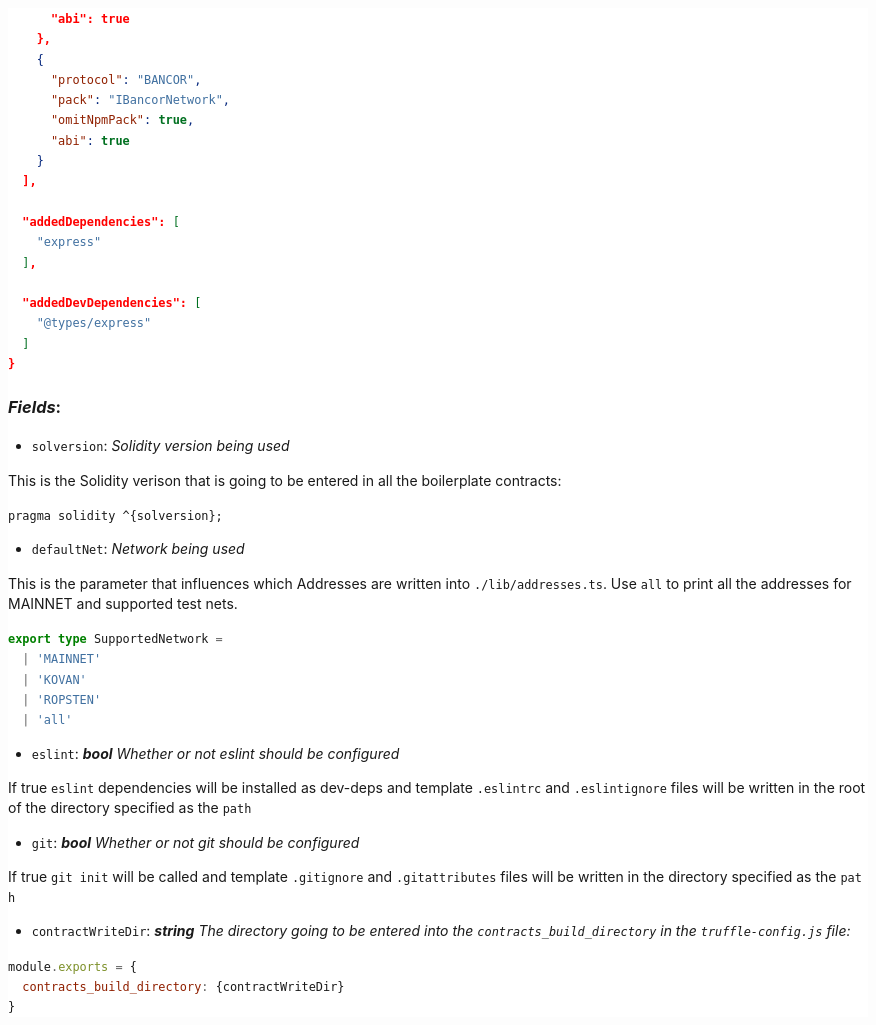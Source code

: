 ```json
      "abi": true
    },
    {
      "protocol": "BANCOR",
      "pack": "IBancorNetwork",
      "omitNpmPack": true,
      "abi": true
    }
  ],

  "addedDependencies": [
    "express"
  ],

  "addedDevDependencies": [
    "@types/express"
  ]
}
```

### *Fields*:

* `solversion`: *Solidity version being used*

This is the Solidity verison that is going to be entered in all the boilerplate contracts:

```solidity
pragma solidity ^{solversion};
```

* `defaultNet`: *Network being used*

This is the parameter that influences which Addresses are written into `./lib/addresses.ts`.
Use `all` to print all the addresses for MAINNET and supported test nets.

```typescript
export type SupportedNetwork =
  | 'MAINNET'
  | 'KOVAN'
  | 'ROPSTEN'
  | 'all'
```

* `eslint`: ***bool*** *Whether or not eslint should be configured*

If true `eslint` dependencies will be installed as dev-deps and template `.eslintrc` and `.eslintignore` files will be written in the root of the directory specified as the `path`

* `git`: ***bool*** *Whether or not git should be configured*

If true `git init` will be called and template `.gitignore` and `.gitattributes` files will be written in the directory specified as the `path`

* `contractWriteDir`: ***string*** *The directory going to be entered into the `contracts_build_directory` in the `truffle-config.js` file:*
```javascript
module.exports = {
  contracts_build_directory: {contractWriteDir}
}
```
